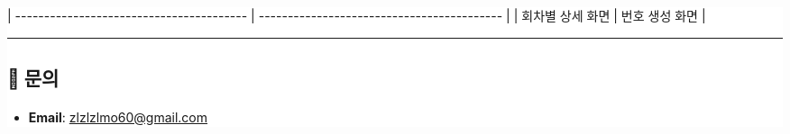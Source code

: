 | ---------------------------------------- | ------------------------------------------ |
| 회차별 상세 화면                         | 번호 생성 화면                             |

---

## 📧 문의

- **Email**: zlzlzlmo60@gmail.com
